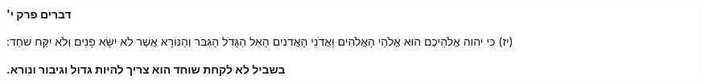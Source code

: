 **<span dir="rtl">דברים פרק י'</span>**

<span dir="rtl">(יז) כִּי יהוה אֱלֹהֵיכֶם הוּא אֱלֹהֵי הָאֱלֹהִים וַאֲדֹנֵי הָאֲדֹנִים הָאֵל
הַגָּדֹל הַגִּבֹּר וְהַנּוֹרָא אֲשֶׁר לֹא יִשָּׂא פָנִים וְלֹא יִקַּח שֹׁחַד:</span>

**<span dir="rtl">בשביל לא לקחת שוחד הוא צריך להיות גדול וגיבור
ונורא.</span>**
